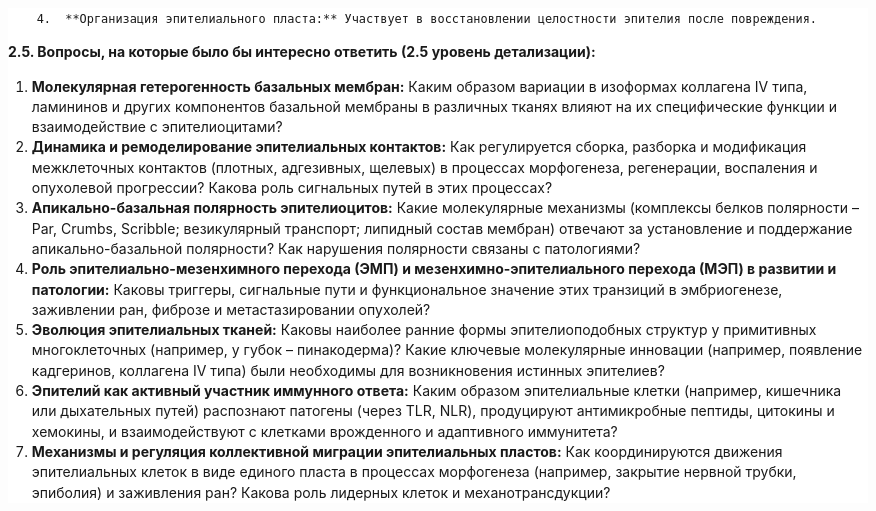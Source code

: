         4.  **Организация эпителиального пласта:** Участвует в восстановлении целостности эпителия после повреждения.

**2.5. Вопросы, на которые было бы интересно ответить (2.5 уровень детализации):**

1.  **Молекулярная гетерогенность базальных мембран:** Каким образом вариации в изоформах коллагена IV типа, ламининов и других компонентов базальной мембраны в различных тканях влияют на их специфические функции и взаимодействие с эпителиоцитами?
2.  **Динамика и ремоделирование эпителиальных контактов:** Как регулируется сборка, разборка и модификация межклеточных контактов (плотных, адгезивных, щелевых) в процессах морфогенеза, регенерации, воспаления и опухолевой прогрессии? Какова роль сигнальных путей в этих процессах?
3.  **Апикально-базальная полярность эпителиоцитов:** Какие молекулярные механизмы (комплексы белков полярности – Par, Crumbs, Scribble; везикулярный транспорт; липидный состав мембран) отвечают за установление и поддержание апикально-базальной полярности? Как нарушения полярности связаны с патологиями?
4.  **Роль эпителиально-мезенхимного перехода (ЭМП) и мезенхимно-эпителиального перехода (МЭП) в развитии и патологии:** Каковы триггеры, сигнальные пути и функциональное значение этих транзиций в эмбриогенезе, заживлении ран, фиброзе и метастазировании опухолей?
5.  **Эволюция эпителиальных тканей:** Каковы наиболее ранние формы эпителиоподобных структур у примитивных многоклеточных (например, у губок – пинакодерма)? Какие ключевые молекулярные инновации (например, появление кадгеринов, коллагена IV типа) были необходимы для возникновения истинных эпителиев?
6.  **Эпителий как активный участник иммунного ответа:** Каким образом эпителиальные клетки (например, кишечника или дыхательных путей) распознают патогены (через TLR, NLR), продуцируют антимикробные пептиды, цитокины и хемокины, и взаимодействуют с клетками врожденного и адаптивного иммунитета?
7.  **Механизмы и регуляция коллективной миграции эпителиальных пластов:** Как координируются движения эпителиальных клеток в виде единого пласта в процессах морфогенеза (например, закрытие нервной трубки, эпиболия) и заживления ран? Какова роль лидерных клеток и механотрансдукции?